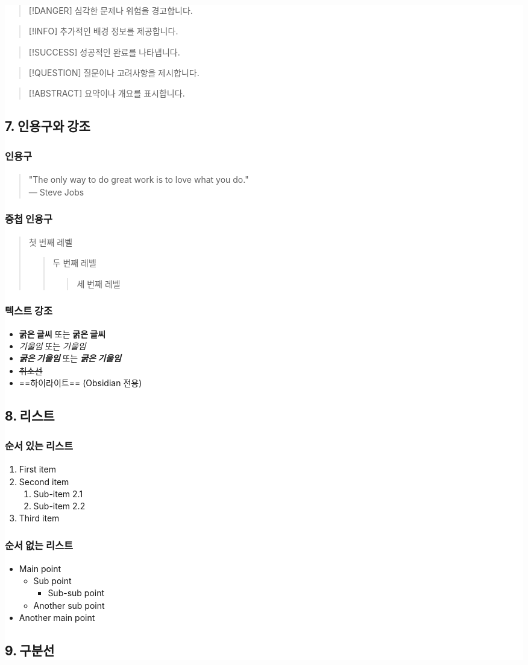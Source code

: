 > [!DANGER]
> 심각한 문제나 위험을 경고합니다.

> [!INFO]
> 추가적인 배경 정보를 제공합니다.

> [!SUCCESS]
> 성공적인 완료를 나타냅니다.

> [!QUESTION]
> 질문이나 고려사항을 제시합니다.

> [!ABSTRACT]
> 요약이나 개요를 표시합니다.

## 7. 인용구와 강조

### 인용구
> "The only way to do great work is to love what you do."  
> — Steve Jobs

### 중첩 인용구
> 첫 번째 레벨
>> 두 번째 레벨
>>> 세 번째 레벨

### 텍스트 강조
- **굵은 글씨** 또는 __굵은 글씨__
- *기울임* 또는 _기울임_
- ***굵은 기울임*** 또는 ___굵은 기울임___
- ~~취소선~~
- ==하이라이트== (Obsidian 전용)

## 8. 리스트

### 순서 있는 리스트
1. First item
2. Second item
   1. Sub-item 2.1
   2. Sub-item 2.2
3. Third item

### 순서 없는 리스트
- Main point
  - Sub point
    - Sub-sub point
  - Another sub point
- Another main point

## 9. 구분선
